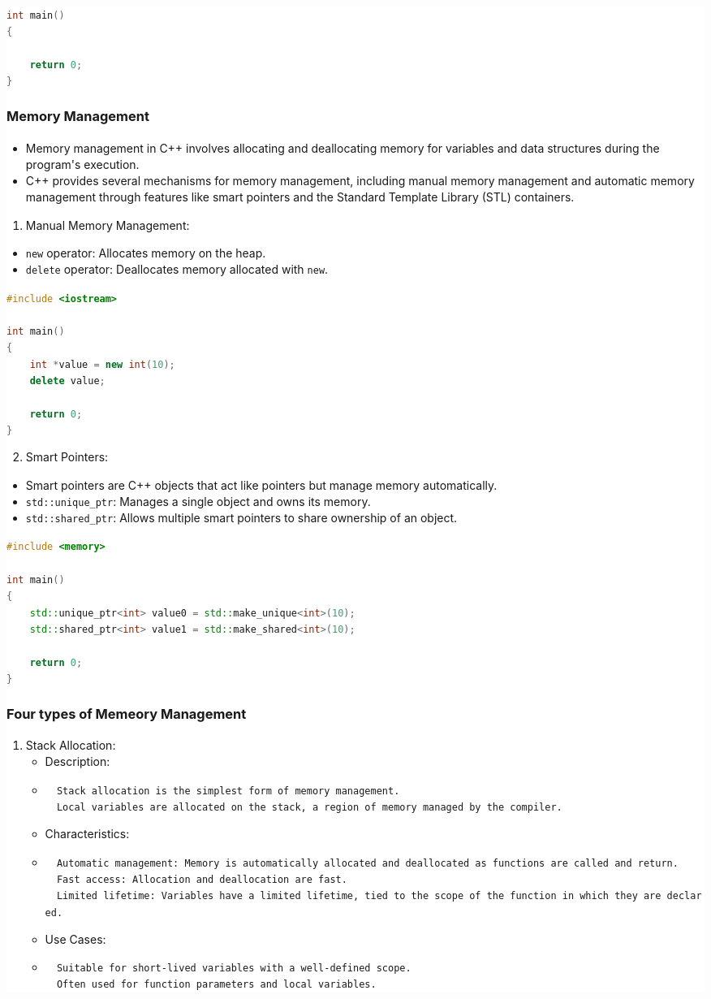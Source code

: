 ```cpp
int main()
{

    return 0;
}
```

### Memory Management <a name="mem"></a>

- Memory management in C++ involves allocating and deallocating memory for variables and data structures during the program's execution.
- C++ provides several mechanisms for memory management, including manual memory management and automatic memory management through features like smart pointers and the Standard Template Library (STL) containers.

1. Manual Memory Management:

- `new` operator: Allocates memory on the heap.
- `delete` operator: Deallocates memory allocated with `new`.

```cpp
#include <iostream>

int main()
{
    int *value = new int(10);
    delete value;

    return 0;
}
```

2. Smart Pointers:

- Smart pointers are C++ objects that act like pointers but manage memory automatically.
- `std::unique_ptr`: Manages a single object and owns its memory.
- `std::shared_ptr`: Allows multiple smart pointers to share ownership of an object.

```cpp
#include <memory>

int main()
{
    std::unique_ptr<int> value0 = std::make_unique<int>(10);
    std::shared_ptr<int> value1 = std::make_shared<int>(10);

    return 0;
}
```

### Four types of Memeory Management

1.  Stack Allocation:
    -   Description:
    -       Stack allocation is the simplest form of memory management.
            Local variables are allocated on the stack, a region of memory managed by the compiler.
    -   Characteristics:
    -       Automatic management: Memory is automatically allocated and deallocated as functions are called and return.
            Fast access: Allocation and deallocation are fast.
            Limited lifetime: Variables have a limited lifetime, tied to the scope of the function in which they are declared.
    -   Use Cases:
    -       Suitable for short-lived variables with a well-defined scope.
            Often used for function parameters and local variables.

